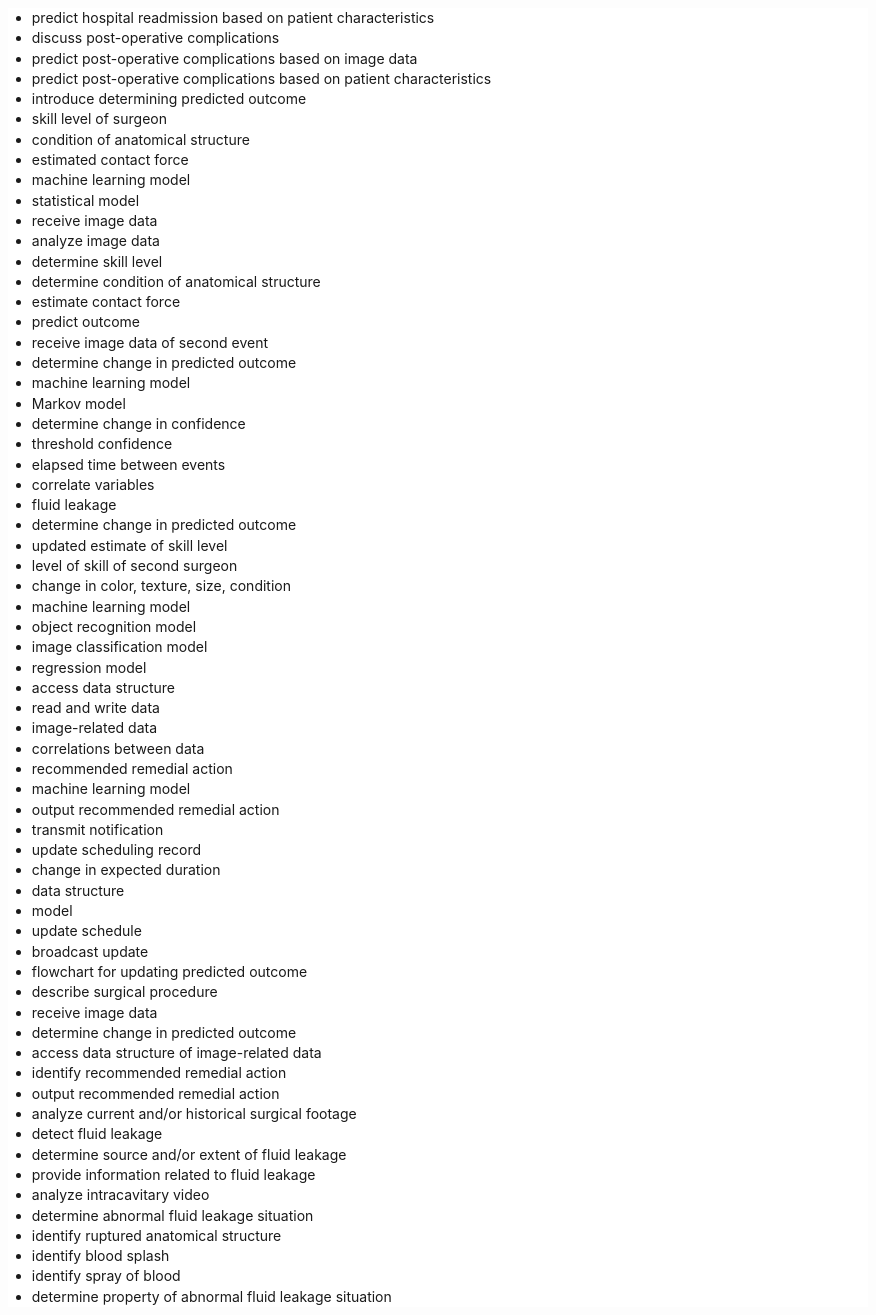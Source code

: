 - predict hospital readmission based on patient characteristics
- discuss post-operative complications
- predict post-operative complications based on image data
- predict post-operative complications based on patient characteristics
- introduce determining predicted outcome
- skill level of surgeon
- condition of anatomical structure
- estimated contact force
- machine learning model
- statistical model
- receive image data
- analyze image data
- determine skill level
- determine condition of anatomical structure
- estimate contact force
- predict outcome
- receive image data of second event
- determine change in predicted outcome
- machine learning model
- Markov model
- determine change in confidence
- threshold confidence
- elapsed time between events
- correlate variables
- fluid leakage
- determine change in predicted outcome
- updated estimate of skill level
- level of skill of second surgeon
- change in color, texture, size, condition
- machine learning model
- object recognition model
- image classification model
- regression model
- access data structure
- read and write data
- image-related data
- correlations between data
- recommended remedial action
- machine learning model
- output recommended remedial action
- transmit notification
- update scheduling record
- change in expected duration
- data structure
- model
- update schedule
- broadcast update
- flowchart for updating predicted outcome
- describe surgical procedure
- receive image data
- determine change in predicted outcome
- access data structure of image-related data
- identify recommended remedial action
- output recommended remedial action
- analyze current and/or historical surgical footage
- detect fluid leakage
- determine source and/or extent of fluid leakage
- provide information related to fluid leakage
- analyze intracavitary video
- determine abnormal fluid leakage situation
- identify ruptured anatomical structure
- identify blood splash
- identify spray of blood
- determine property of abnormal fluid leakage situation
